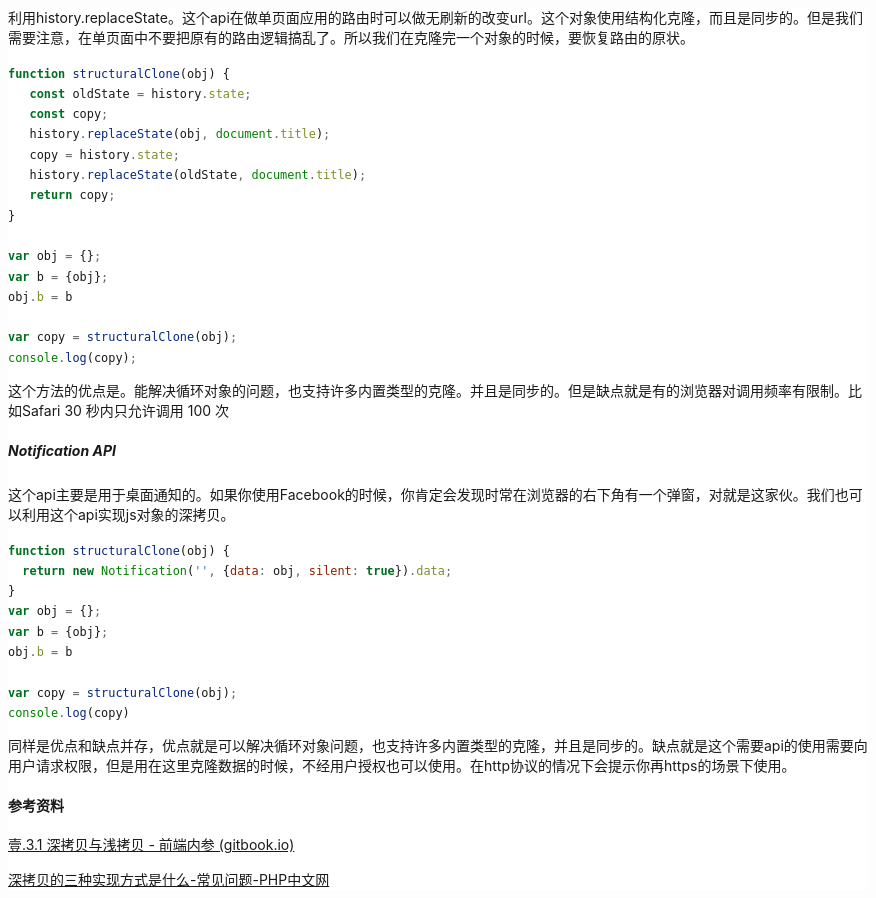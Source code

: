 利用history.replaceState。这个api在做单页面应用的路由时可以做无刷新的改变url。这个对象使用结构化克隆，而且是同步的。但是我们需要注意，在单页面中不要把原有的路由逻辑搞乱了。所以我们在克隆完一个对象的时候，要恢复路由的原状。

```js
function structuralClone(obj) {
   const oldState = history.state;
   const copy;
   history.replaceState(obj, document.title);
   copy = history.state;
   history.replaceState(oldState, document.title); 
   return copy;
}

var obj = {};
var b = {obj};
obj.b = b

var copy = structuralClone(obj);
console.log(copy);
```

这个方法的优点是。能解决循环对象的问题，也支持许多内置类型的克隆。并且是同步的。但是缺点就是有的浏览器对调用频率有限制。比如Safari 30 秒内只允许调用 100 次

##### Notification API

这个api主要是用于桌面通知的。如果你使用Facebook的时候，你肯定会发现时常在浏览器的右下角有一个弹窗，对就是这家伙。我们也可以利用这个api实现js对象的深拷贝。

```js
function structuralClone(obj) { 
  return new Notification('', {data: obj, silent: true}).data;
}
var obj = {};
var b = {obj};
obj.b = b

var copy = structuralClone(obj);
console.log(copy)
```

同样是优点和缺点并存，优点就是可以解决循环对象问题，也支持许多内置类型的克隆，并且是同步的。缺点就是这个需要api的使用需要向用户请求权限，但是用在这里克隆数据的时候，不经用户授权也可以使用。在http协议的情况下会提示你再https的场景下使用。

#### 参考资料

[壹.3.1 深拷贝与浅拷贝 - 前端内参 (gitbook.io)](https://link.juejin.cn/?target=https%3A%2F%2Fcoffe1891.gitbook.io%2Ffrontend-hard-mode-interview%2F1%2F1.3.1)

[深拷贝的三种实现方式是什么-常见问题-PHP中文网](https://link.juejin.cn/?target=https%3A%2F%2Fwww.php.cn%2Ffaq%2F465102.html%23%3A~%3Atext%3D%E6%B7%B1%E6%8B%B7%E8%B4%9D%E7%9A%84%E4%B8%89%E7%A7%8D%E5%AE%9E%E7%8E%B0%2Cxtend%E6%96%B9%E6%B3%95%E3%80%82)